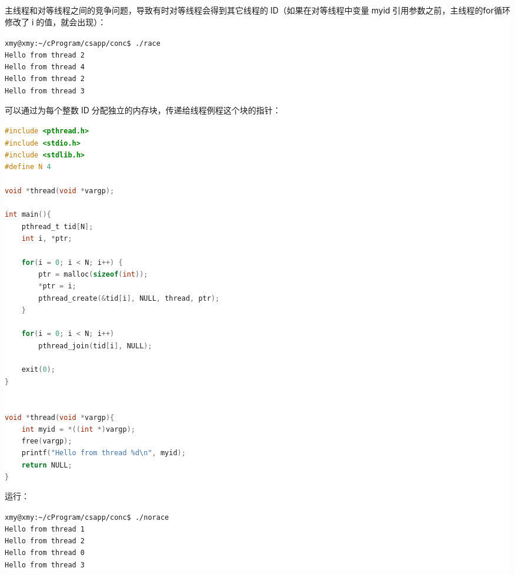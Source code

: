 主线程和对等线程之间的竞争问题，导致有时对等线程会得到其它线程的 ID（如果在对等线程中变量 myid 引用参数之前，主线程的for循环修改了 i 的值，就会出现）：

```bash
xmy@xmy:~/cProgram/csapp/conc$ ./race 
Hello from thread 2
Hello from thread 4
Hello from thread 2
Hello from thread 3
```

可以通过为每个整数 ID 分配独立的内存块，传递给线程例程这个块的指针：

```c
#include <pthread.h>
#include <stdio.h>
#include <stdlib.h>
#define N 4

void *thread(void *vargp);

int main(){
    pthread_t tid[N];
    int i, *ptr;

    for(i = 0; i < N; i++) {
        ptr = malloc(sizeof(int));
        *ptr = i;
        pthread_create(&tid[i], NULL, thread, ptr);
    }
    
    for(i = 0; i < N; i++)
        pthread_join(tid[i], NULL);

    exit(0);
}


void *thread(void *vargp){
    int myid = *((int *)vargp);
    free(vargp);
    printf("Hello from thread %d\n", myid);
    return NULL;
}
```

运行：

```bash
xmy@xmy:~/cProgram/csapp/conc$ ./norace 
Hello from thread 1
Hello from thread 2
Hello from thread 0
Hello from thread 3
```
